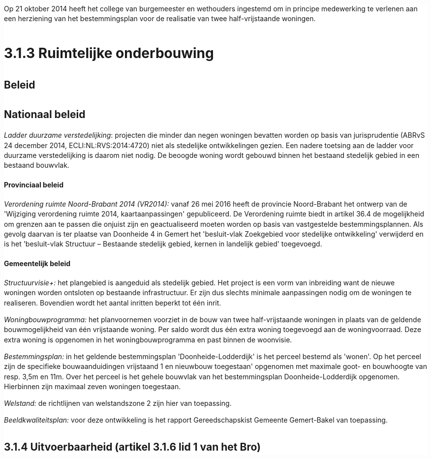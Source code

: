 Op 21 oktober 2014 heeft het college van burgemeester en wethouders ingestemd om in principe medewerking te verlenen aan een herziening van het bestemmingsplan voor de realisatie van twee half-vrijstaande woningen.

# <span id="page-13-4"></span>**3.1.3 Ruimtelijke onderbouwing**

## **Beleid**

## Nationaal beleid

*Ladder duurzame verstedelijking*: projecten die minder dan negen woningen bevatten worden op basis van jurisprudentie (ABRvS 24 december 2014, ECLI:NL:RVS:2014:4720) niet als stedelijke ontwikkelingen gezien. Een nadere toetsing aan de ladder voor duurzame verstedelijking is daarom niet nodig. De beoogde woning wordt gebouwd binnen het bestaand stedelijk gebied in een bestaand bouwvlak.

#### Provinciaal beleid

*Verordening ruimte Noord-Brabant 2014 (VR2014):* vanaf 26 mei 2016 heeft de provincie Noord-Brabant het ontwerp van de 'Wijziging verordening ruimte 2014, kaartaanpassingen' gepubliceerd. De Verordening ruimte biedt in artikel 36.4 de mogelijkheid om grenzen aan te passen die onjuist zijn en geactualiseerd moeten worden op basis van vastgestelde bestemmingsplannen. Als gevolg daarvan is ter plaatse van Doonheide 4 in Gemert het 'besluit-vlak Zoekgebied voor stedelijke ontwikkeling' verwijderd en is het 'besluit-vlak Structuur – Bestaande stedelijk gebied, kernen in landelijk gebied' toegevoegd.

#### Gemeentelijk beleid

*Structuurvisie+:* het plangebied is aangeduid als stedelijk gebied. Het project is een vorm van inbreiding want de nieuwe woningen worden ontsloten op bestaande infrastructuur. Er zijn dus slechts minimale aanpassingen nodig om de woningen te realiseren. Bovendien wordt het aantal inritten beperkt tot één inrit.

*Woningbouwprogramma:* het planvoornemen voorziet in de bouw van twee half-vrijstaande woningen in plaats van de geldende bouwmogelijkheid van één vrijstaande woning. Per saldo wordt dus één extra woning toegevoegd aan de woningvoorraad. Deze extra woning is opgenomen in het woningbouwprogramma en past binnen de woonvisie.

*Bestemmingsplan:* in het geldende bestemmingsplan 'Doonheide-Lodderdijk' is het perceel bestemd als 'wonen'. Op het perceel zijn de specifieke bouwaanduidingen vrijstaand 1 en nieuwbouw toegestaan' opgenomen met maximale goot- en bouwhoogte van resp. 3,5m en 11m. Over het perceel is het gehele bouwvlak van het bestemmingsplan Doonheide-Lodderdijk opgenomen. Hierbinnen zijn maximaal zeven woningen toegestaan.

*Welstand:* de richtlijnen van welstandszone 2 zijn hier van toepassing.

*Beeldkwaliteitsplan:* voor deze ontwikkeling is het rapport Gereedschapskist Gemeente Gemert-Bakel van toepassing.

## <span id="page-14-0"></span>**3.1.4 Uitvoerbaarheid** (artikel 3.1.6 lid 1 van het Bro)
